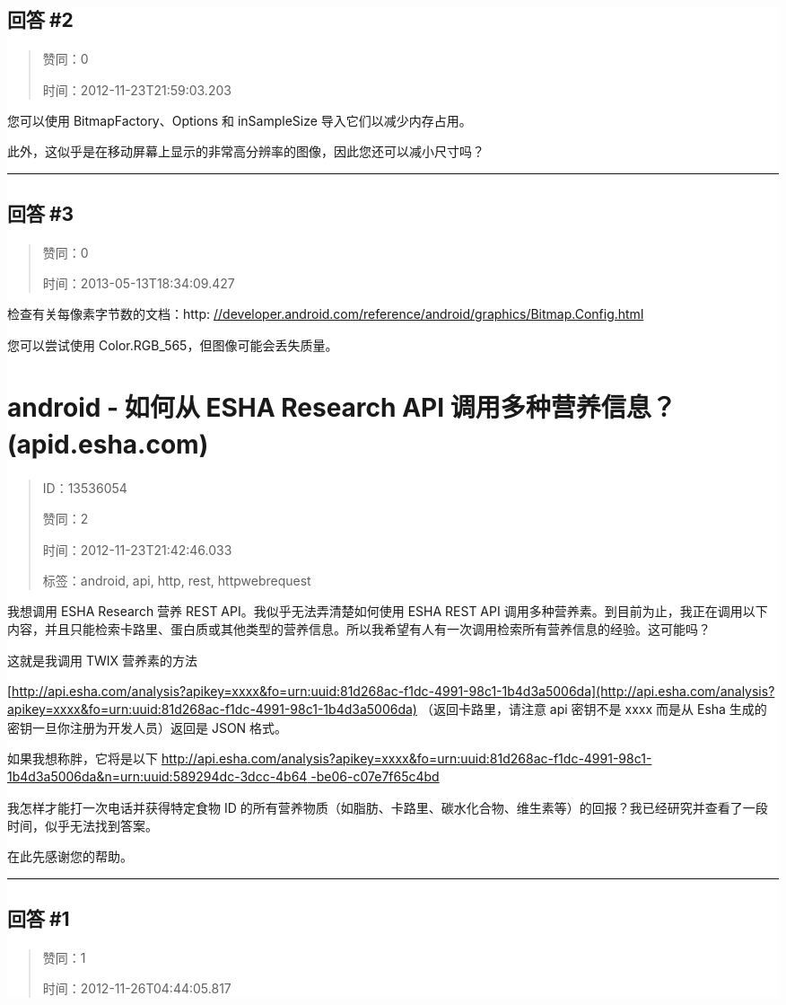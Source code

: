 ## 回答 #2

> 赞同：0
> 
> 时间：2012-11-23T21:59:03.203

您可以使用 BitmapFactory、Options 和 inSampleSize 导入它们以减少内存占用。

此外，这似乎是在移动屏幕上显示的非常高分辨率的图像，因此您还可以减小尺寸吗？

* * *

## 回答 #3

> 赞同：0
> 
> 时间：2013-05-13T18:34:09.427

检查有关每像素字节数的文档：http: [//developer.android.com/reference/android/graphics/Bitmap.Config.html](http://developer.android.com/reference/android/graphics/Bitmap.Config.html)

您可以尝试使用 Color.RGB_565，但图像可能会丢失质量。

# android - 如何从 ESHA Research API 调用多种营养信息？(apid.esha.com)

> ID：13536054
> 
> 赞同：2
> 
> 时间：2012-11-23T21:42:46.033
> 
> 标签：android, api, http, rest, httpwebrequest

我想调用 ESHA Research 营养 RE​​ST API。我似乎无法弄清楚如何使用 ESHA REST API 调用多种营养素。到目前为止，我正在调用以下内容，并且只能检索卡路里、蛋白质或其他类型的营养信息。所以我希望有人有一次调用检索所有营养信息的经验。这可能吗？

这就是我调用 TWIX 营养素的方法

[http://api.esha.com/analysis?apikey=xxxx&fo=urn:uuid:81d268ac-f1dc-4991-98c1-1b4d3a5006da](http://api.esha.com/analysis?apikey=xxxx&fo=urn:uuid:81d268ac-f1dc-4991-98c1-1b4d3a5006da) （返回卡路里，请注意 api 密钥不是 xxxx 而是从 Esha 生成的密钥一旦你注册为开发人员）返回是 JSON 格式。

如果我想称胖，它将是以下 [http://api.esha.com/analysis?apikey=xxxx&fo=urn:uuid:81d268ac-f1dc-4991-98c1-1b4d3a5006da&n=urn:uuid:589294dc-3dcc-4b64 -be06-c07e7f65c4bd](http://api.esha.com/analysis?apikey=xxxx&fo=urn:uuid:81d268ac-f1dc-4991-98c1-1b4d3a5006da&n=urn:uuid:589294dc-3dcc-4b64-be06-c07e7f65c4bd)

我怎样才能打一次电话并获得特定食物 ID 的所有营养物质（如脂肪、卡路里、碳水化合物、维生素等）的回报？我已经研究并查看了一段时间，似乎无法找到答案。

在此先感谢您的帮助。

* * *

## 回答 #1

> 赞同：1
> 
> 时间：2012-11-26T04:44:05.817
